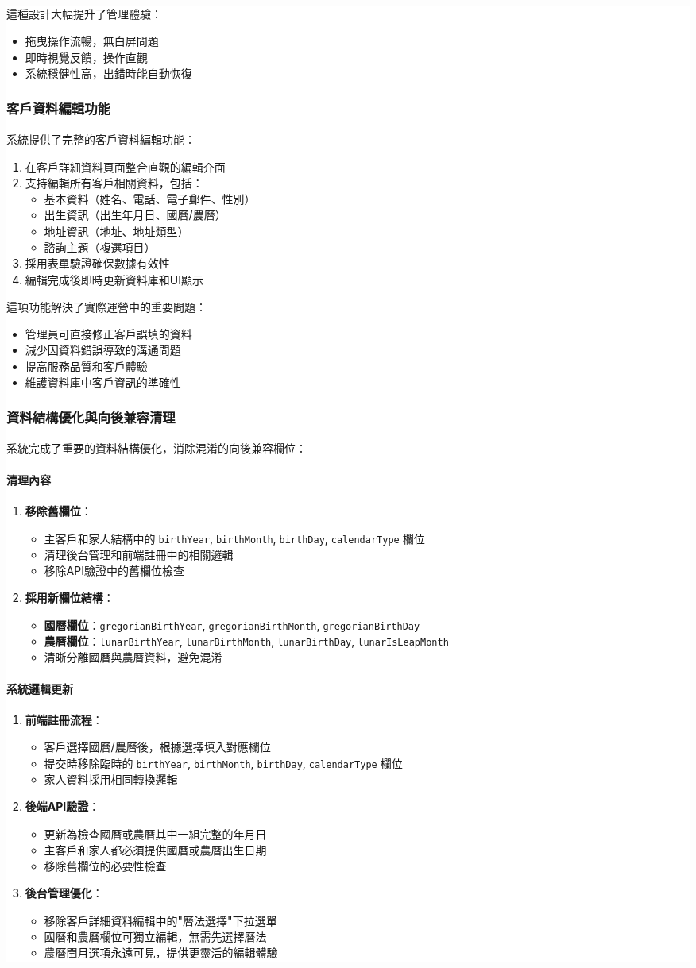 這種設計大幅提升了管理體驗：
- 拖曳操作流暢，無白屏問題
- 即時視覺反饋，操作直觀
- 系統穩健性高，出錯時能自動恢復

### 客戶資料編輯功能

系統提供了完整的客戶資料編輯功能：
1. 在客戶詳細資料頁面整合直觀的編輯介面
2. 支持編輯所有客戶相關資料，包括：
   - 基本資料（姓名、電話、電子郵件、性別）
   - 出生資訊（出生年月日、國曆/農曆）
   - 地址資訊（地址、地址類型）
   - 諮詢主題（複選項目）
3. 採用表單驗證確保數據有效性
4. 編輯完成後即時更新資料庫和UI顯示

這項功能解決了實際運營中的重要問題：
- 管理員可直接修正客戶誤填的資料
- 減少因資料錯誤導致的溝通問題
- 提高服務品質和客戶體驗
- 維護資料庫中客戶資訊的準確性

### 資料結構優化與向後兼容清理

系統完成了重要的資料結構優化，消除混淆的向後兼容欄位：

#### 清理內容
1. **移除舊欄位**：
   - 主客戶和家人結構中的 `birthYear`, `birthMonth`, `birthDay`, `calendarType` 欄位
   - 清理後台管理和前端註冊中的相關邏輯
   - 移除API驗證中的舊欄位檢查

2. **採用新欄位結構**：
   - **國曆欄位**：`gregorianBirthYear`, `gregorianBirthMonth`, `gregorianBirthDay`
   - **農曆欄位**：`lunarBirthYear`, `lunarBirthMonth`, `lunarBirthDay`, `lunarIsLeapMonth`
   - 清晰分離國曆與農曆資料，避免混淆

#### 系統邏輯更新
1. **前端註冊流程**：
   - 客戶選擇國曆/農曆後，根據選擇填入對應欄位
   - 提交時移除臨時的 `birthYear`, `birthMonth`, `birthDay`, `calendarType` 欄位
   - 家人資料採用相同轉換邏輯

2. **後端API驗證**：
   - 更新為檢查國曆或農曆其中一組完整的年月日
   - 主客戶和家人都必須提供國曆或農曆出生日期
   - 移除舊欄位的必要性檢查

3. **後台管理優化**：
   - 移除客戶詳細資料編輯中的"曆法選擇"下拉選單
   - 國曆和農曆欄位可獨立編輯，無需先選擇曆法
   - 農曆閏月選項永遠可見，提供更靈活的編輯體驗

